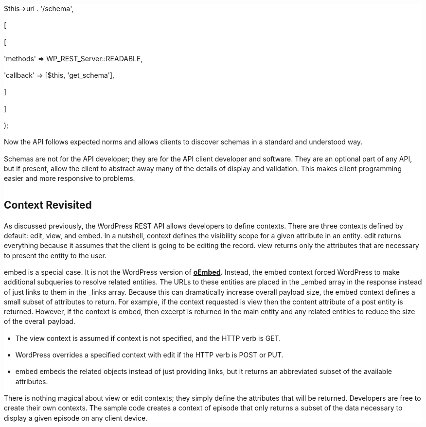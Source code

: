 \$this-\>uri . '/schema',

\[

\[

'methods' =\> WP_REST_Server::READABLE,

'callback' =\> \[\$this, 'get_schema'\],

\]

\]

);

Now the API follows expected norms and allows clients to discover
schemas in a standard and understood way.

Schemas are not for the API developer; they are for the API client
developer and software. They are an optional part of any API, but if
present, allow the client to abstract away many of the details of
display and validation. This makes client programming easier and more
responsive to problems.

## Context Revisited

As discussed previously, the WordPress REST API allows developers to
define contexts. There are three contexts defined by default: edit,
view, and embed. In a nutshell, context defines the visibility scope for
a given attribute in an entity. edit returns everything because it
assumes that the client is going to be editing the record. view returns
only the attributes that are necessary to present the entity to the
user.

embed is a special case. It is not the WordPress version of
**[oEmbed](https://oembed.com/).** Instead, the embed context forced
WordPress to make additional subqueries to resolve related entities. The
URLs to these entities are placed in the \_embed array in the response
instead of just links to them in the \_links array. Because this can
dramatically increase overall payload size, the embed context defines a
small subset of attributes to return. For example, if the context
requested is view then the content attribute of a post entity is
returned. However, if the context is embed, then excerpt is returned in
the main entity and any related entities to reduce the size of the
overall payload.

-   The view context is assumed if context is not specified, and the
    HTTP verb is GET.

-   WordPress overrides a specified context with edit if the HTTP verb
    is POST or PUT.

-   embed embeds the related objects instead of just providing links,
    but it returns an abbreviated subset of the available attributes.

There is nothing magical about view or edit contexts; they simply define
the attributes that will be returned. Developers are free to create
their own contexts. The sample code creates a context of episode that
only returns a subset of the data necessary to display a given episode
on any client device.
